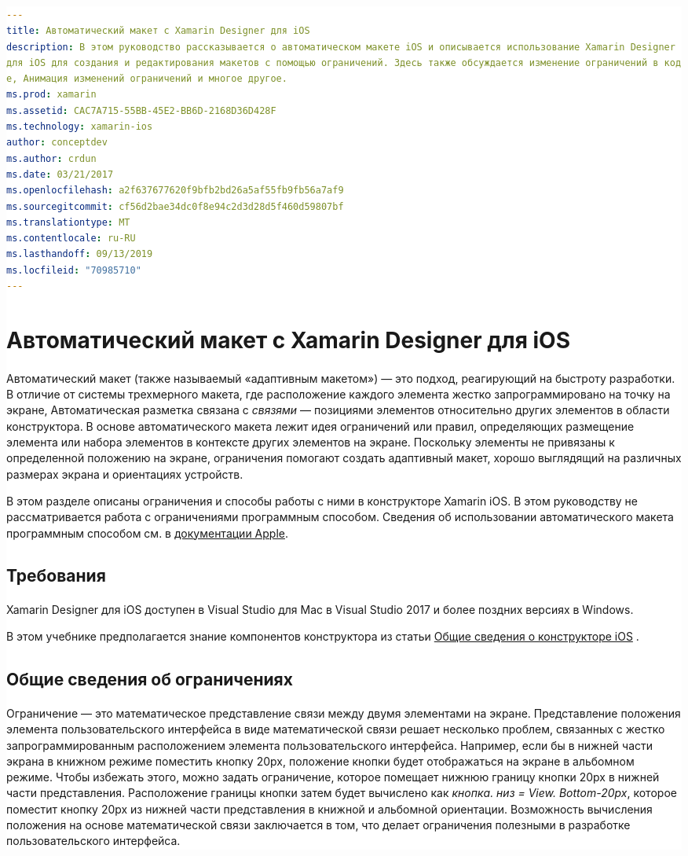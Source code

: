 ```yaml
---
title: Автоматический макет с Xamarin Designer для iOS
description: В этом руководство рассказывается о автоматическом макете iOS и описывается использование Xamarin Designer для iOS для создания и редактирования макетов с помощью ограничений. Здесь также обсуждается изменение ограничений в коде, Анимация изменений ограничений и многое другое.
ms.prod: xamarin
ms.assetid: CAC7A715-55BB-45E2-BB6D-2168D36D428F
ms.technology: xamarin-ios
author: conceptdev
ms.author: crdun
ms.date: 03/21/2017
ms.openlocfilehash: a2f637677620f9bfb2bd26a5af55fb9fb56a7af9
ms.sourcegitcommit: cf56d2bae34dc0f8e94c2d3d28d5f460d59807bf
ms.translationtype: MT
ms.contentlocale: ru-RU
ms.lasthandoff: 09/13/2019
ms.locfileid: "70985710"
---
```

# <a name="auto-layout-with-the-xamarin-designer-for-ios"></a>Автоматический макет с Xamarin Designer для iOS

Автоматический макет (также называемый «адаптивным макетом») — это подход, реагирующий на быстроту разработки. В отличие от системы трехмерного макета, где расположение каждого элемента жестко запрограммировано на точку на экране, Автоматическая разметка связана с *связями* — позициями элементов относительно других элементов в области конструктора. В основе автоматического макета лежит идея ограничений или правил, определяющих размещение элемента или набора элементов в контексте других элементов на экране. Поскольку элементы не привязаны к определенной положению на экране, ограничения помогают создать адаптивный макет, хорошо выглядящий на различных размерах экрана и ориентациях устройств.

В этом разделе описаны ограничения и способы работы с ними в конструкторе Xamarin iOS. В этом руководству не рассматривается работа с ограничениями программным способом. Сведения об использовании автоматического макета программным способом см. в [документации Apple](https://developer.apple.com/library/prerelease/ios/documentation/UserExperience/Conceptual/AutolayoutPG/ProgrammaticallyCreatingConstraints.html).

## <a name="requirements"></a>Требования

Xamarin Designer для iOS доступен в Visual Studio для Mac в Visual Studio 2017 и более поздних версиях в Windows.

В этом учебнике предполагается знание компонентов конструктора из статьи [Общие сведения о конструкторе iOS](~/ios/user-interface/designer/introduction.md) .

## <a name="introduction-to-constraints"></a>Общие сведения об ограничениях

Ограничение — это математическое представление связи между двумя элементами на экране. Представление положения элемента пользовательского интерфейса в виде математической связи решает несколько проблем, связанных с жестко запрограммированным расположением элемента пользовательского интерфейса. Например, если бы в нижней части экрана в книжном режиме поместить кнопку 20px, положение кнопки будет отображаться на экране в альбомном режиме. Чтобы избежать этого, можно задать ограничение, которое помещает нижнюю границу кнопки 20px в нижней части представления. Расположение границы кнопки затем будет вычислено как *кнопка. низ = View. Bottom-20px*, которое поместит кнопку 20px из нижней части представления в книжной и альбомной ориентации. Возможность вычисления положения на основе математической связи заключается в том, что делает ограничения полезными в разработке пользовательского интерфейса.
